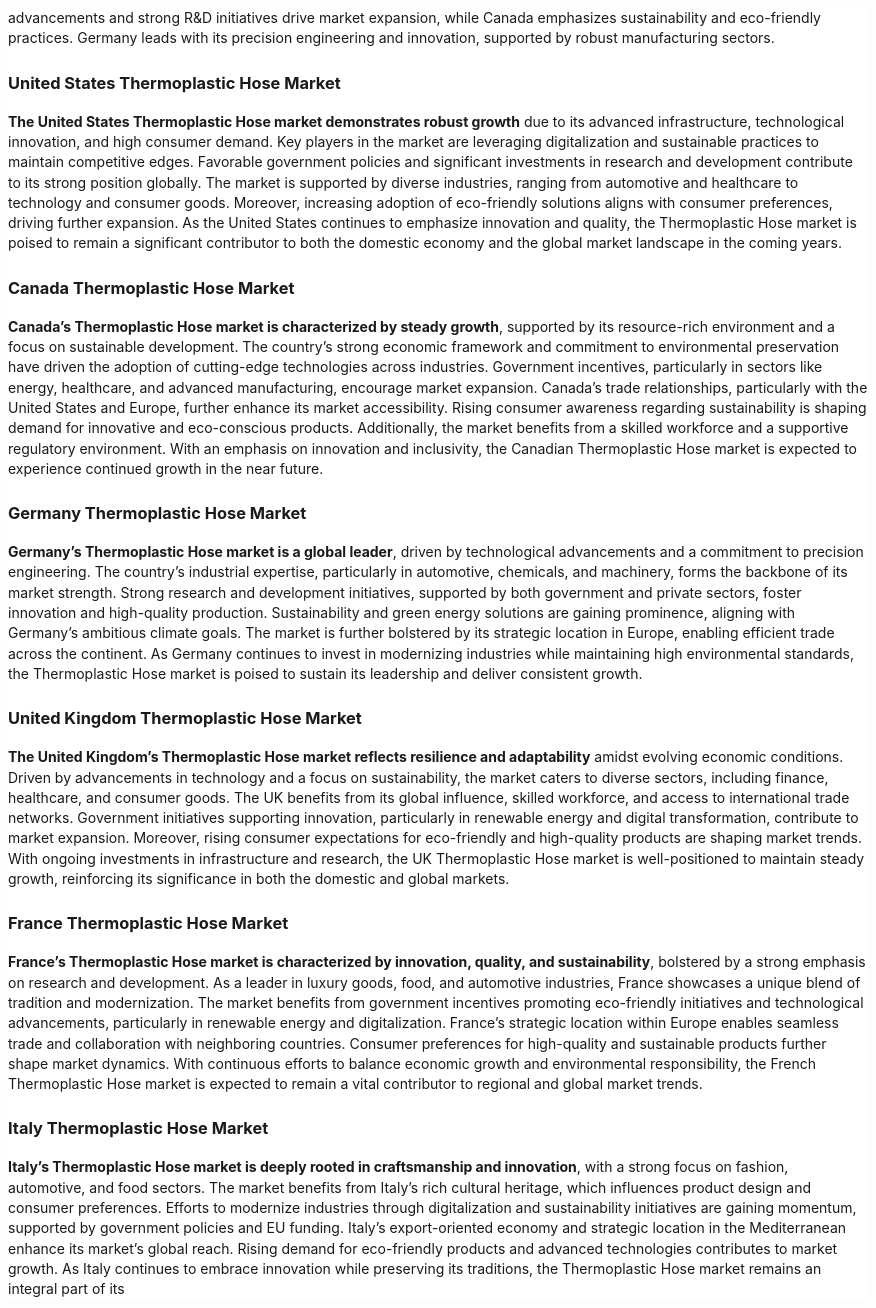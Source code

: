 advancements and strong R&amp;D initiatives drive market expansion, while Canada emphasizes sustainability and eco-friendly practices. Germany leads with its precision engineering and innovation, supported by robust manufacturing sectors.</span></em></p></blockquote><h3><strong>United States Thermoplastic Hose Market</strong></h3><p><strong>The United States Thermoplastic Hose market demonstrates robust growth</strong> due to its advanced infrastructure, technological innovation, and high consumer demand. Key players in the market are leveraging digitalization and sustainable practices to maintain competitive edges. Favorable government policies and significant investments in research and development contribute to its strong position globally. The market is supported by diverse industries, ranging from automotive and healthcare to technology and consumer goods. Moreover, increasing adoption of eco-friendly solutions aligns with consumer preferences, driving further expansion. As the United States continues to emphasize innovation and quality, the Thermoplastic Hose market is poised to remain a significant contributor to both the domestic economy and the global market landscape in the coming years.</p><h3><strong>Canada Thermoplastic Hose Market</strong></h3><p><strong>Canada&rsquo;s Thermoplastic Hose market is characterized by steady growth</strong>, supported by its resource-rich environment and a focus on sustainable development. The country&rsquo;s strong economic framework and commitment to environmental preservation have driven the adoption of cutting-edge technologies across industries. Government incentives, particularly in sectors like energy, healthcare, and advanced manufacturing, encourage market expansion. Canada&rsquo;s trade relationships, particularly with the United States and Europe, further enhance its market accessibility. Rising consumer awareness regarding sustainability is shaping demand for innovative and eco-conscious products. Additionally, the market benefits from a skilled workforce and a supportive regulatory environment. With an emphasis on innovation and inclusivity, the Canadian Thermoplastic Hose market is expected to experience continued growth in the near future.</p><h3><strong>Germany Thermoplastic Hose Market</strong></h3><p><strong>Germany&rsquo;s Thermoplastic Hose market is a global leader</strong>, driven by technological advancements and a commitment to precision engineering. The country&rsquo;s industrial expertise, particularly in automotive, chemicals, and machinery, forms the backbone of its market strength. Strong research and development initiatives, supported by both government and private sectors, foster innovation and high-quality production. Sustainability and green energy solutions are gaining prominence, aligning with Germany&rsquo;s ambitious climate goals. The market is further bolstered by its strategic location in Europe, enabling efficient trade across the continent. As Germany continues to invest in modernizing industries while maintaining high environmental standards, the Thermoplastic Hose market is poised to sustain its leadership and deliver consistent growth.</p><h3><strong>United Kingdom Thermoplastic Hose Market</strong></h3><p><strong>The United Kingdom&rsquo;s Thermoplastic Hose market reflects resilience and adaptability</strong> amidst evolving economic conditions. Driven by advancements in technology and a focus on sustainability, the market caters to diverse sectors, including finance, healthcare, and consumer goods. The UK benefits from its global influence, skilled workforce, and access to international trade networks. Government initiatives supporting innovation, particularly in renewable energy and digital transformation, contribute to market expansion. Moreover, rising consumer expectations for eco-friendly and high-quality products are shaping market trends. With ongoing investments in infrastructure and research, the UK Thermoplastic Hose market is well-positioned to maintain steady growth, reinforcing its significance in both the domestic and global markets.</p><h3><strong>France Thermoplastic Hose Market</strong></h3><p><strong>France&rsquo;s Thermoplastic Hose market is characterized by innovation, quality, and sustainability</strong>, bolstered by a strong emphasis on research and development. As a leader in luxury goods, food, and automotive industries, France showcases a unique blend of tradition and modernization. The market benefits from government incentives promoting eco-friendly initiatives and technological advancements, particularly in renewable energy and digitalization. France&rsquo;s strategic location within Europe enables seamless trade and collaboration with neighboring countries. Consumer preferences for high-quality and sustainable products further shape market dynamics. With continuous efforts to balance economic growth and environmental responsibility, the French Thermoplastic Hose market is expected to remain a vital contributor to regional and global market trends.</p><h3><strong>Italy Thermoplastic Hose Market</strong></h3><p><strong>Italy&rsquo;s Thermoplastic Hose market is deeply rooted in craftsmanship and innovation</strong>, with a strong focus on fashion, automotive, and food sectors. The market benefits from Italy&rsquo;s rich cultural heritage, which influences product design and consumer preferences. Efforts to modernize industries through digitalization and sustainability initiatives are gaining momentum, supported by government policies and EU funding. Italy&rsquo;s export-oriented economy and strategic location in the Mediterranean enhance its market&rsquo;s global reach. Rising demand for eco-friendly products and advanced technologies contributes to market growth. As Italy continues to embrace innovation while preserving its traditions, the Thermoplastic Hose market remains an integral part of its